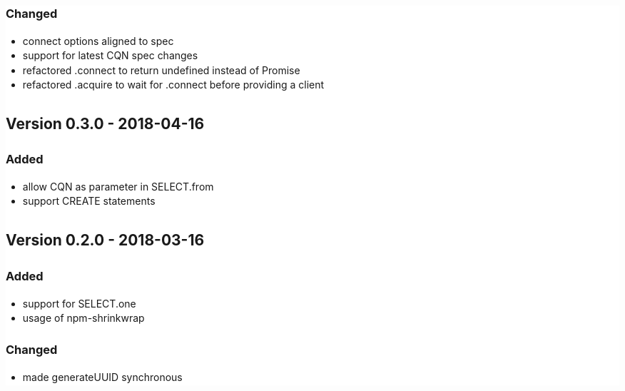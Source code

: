 ### Changed

- connect options aligned to spec
- support for latest CQN spec changes
- refactored .connect to return undefined instead of Promise
- refactored .acquire to wait for .connect before providing a client

## Version 0.3.0 - 2018-04-16

### Added

- allow CQN as parameter in SELECT.from
- support CREATE statements

## Version 0.2.0 - 2018-03-16
### Added

- support for SELECT.one
- usage of npm-shrinkwrap

### Changed

- made generateUUID synchronous
